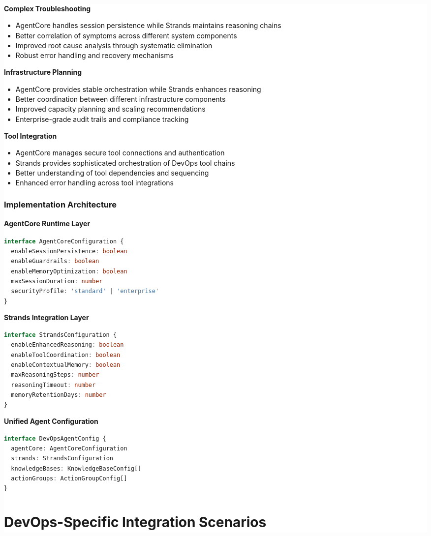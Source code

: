 **Complex Troubleshooting**
- AgentCore handles session persistence while Strands maintains reasoning chains
- Better correlation of symptoms across different system components
- Improved root cause analysis through systematic elimination
- Robust error handling and recovery mechanisms

**Infrastructure Planning**
- AgentCore provides stable orchestration while Strands enhances reasoning
- Better coordination between different infrastructure components
- Improved capacity planning and scaling recommendations
- Enterprise-grade audit trails and compliance tracking

**Tool Integration**
- AgentCore manages secure tool connections and authentication
- Strands provides sophisticated orchestration of DevOps tool chains
- Better understanding of tool dependencies and sequencing
- Enhanced error handling across tool integrations

### Implementation Architecture

**AgentCore Runtime Layer**
```typescript
interface AgentCoreConfiguration {
  enableSessionPersistence: boolean
  enableGuardrails: boolean
  enableMemoryOptimization: boolean
  maxSessionDuration: number
  securityProfile: 'standard' | 'enterprise'
}
```

**Strands Integration Layer**
```typescript
interface StrandsConfiguration {
  enableEnhancedReasoning: boolean
  enableToolCoordination: boolean
  enableContextualMemory: boolean
  maxReasoningSteps: number
  reasoningTimeout: number
  memoryRetentionDays: number
}
```

**Unified Agent Configuration**
```typescript
interface DevOpsAgentConfig {
  agentCore: AgentCoreConfiguration
  strands: StrandsConfiguration
  knowledgeBases: KnowledgeBaseConfig[]
  actionGroups: ActionGroupConfig[]
}
```
#
# DevOps-Specific Integration Scenarios
